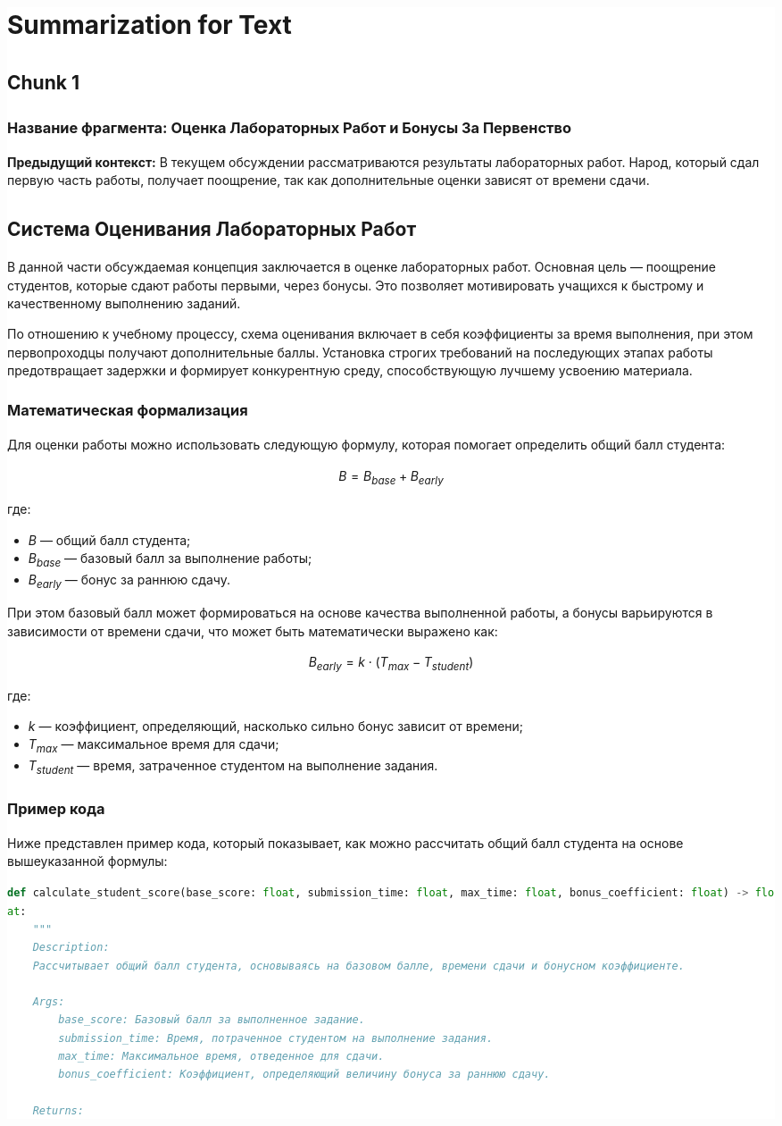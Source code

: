 # Summarization for Text
## Chunk 1
### **Название фрагмента: Оценка Лабораторных Работ и Бонусы За Первенство**

**Предыдущий контекст:** В текущем обсуждении рассматриваются результаты лабораторных работ. Народ, который сдал первую часть работы, получает поощрение, так как дополнительные оценки зависят от времени сдачи.

## **Система Оценивания Лабораторных Работ**

В данной части обсуждаемая концепция заключается в оценке лабораторных работ. Основная цель — поощрение студентов, которые сдают работы первыми, через бонусы. Это позволяет мотивировать учащихся к быстрому и качественному выполнению заданий.

По отношению к учебному процессу, схема оценивания включает в себя коэффициенты за время выполнения, при этом первопроходцы получают дополнительные баллы. Установка строгих требований на последующих этапах работы предотвращает задержки и формирует конкурентную среду, способствующую лучшему усвоению материала.

### Математическая формализация
Для оценки работы можно использовать следующую формулу, которая помогает определить общий балл студента:

```math
B = B_{base} + B_{early}
```

где:
- $B$ — общий балл студента;
- $B_{base}$ — базовый балл за выполнение работы;
- $B_{early}$ — бонус за раннюю сдачу. 

При этом базовый балл может формироваться на основе качества выполненной работы, а бонусы варьируются в зависимости от времени сдачи, что может быть математически выражено как:

```math
B_{early} = k \cdot (T_{max} - T_{student}) 
```

где:
- $k$ — коэффициент, определяющий, насколько сильно бонус зависит от времени;
- $T_{max}$ — максимальное время для сдачи;
- $T_{student}$ — время, затраченное студентом на выполнение задания.

### Пример кода
Ниже представлен пример кода, который показывает, как можно рассчитать общий балл студента на основе вышеуказанной формулы:

```python
def calculate_student_score(base_score: float, submission_time: float, max_time: float, bonus_coefficient: float) -> float:
    """
    Description:
    Рассчитывает общий балл студента, основываясь на базовом балле, времени сдачи и бонусном коэффициенте.

    Args:
        base_score: Базовый балл за выполненное задание.
        submission_time: Время, потраченное студентом на выполнение задания.
        max_time: Максимальное время, отведенное для сдачи.
        bonus_coefficient: Коэффициент, определяющий величину бонуса за раннюю сдачу.

    Returns:
```